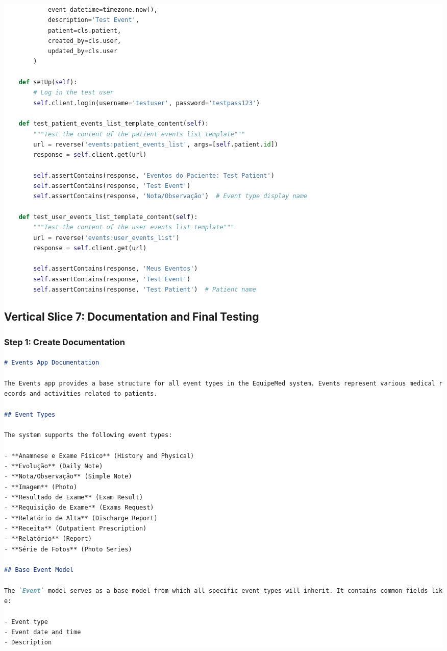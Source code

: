 ```python path=apps/events/tests.py mode=EDIT
            event_datetime=timezone.now(),
            description='Test Event',
            patient=cls.patient,
            created_by=cls.user,
            updated_by=cls.user
        )

    def setUp(self):
        # Log in the test user
        self.client.login(username='testuser', password='testpass123')

    def test_patient_events_list_template_content(self):
        """Test the content of the patient events list template"""
        url = reverse('events:patient_events_list', args=[self.patient.id])
        response = self.client.get(url)

        self.assertContains(response, 'Eventos do Paciente: Test Patient')
        self.assertContains(response, 'Test Event')
        self.assertContains(response, 'Nota/Observação')  # Event type display name

    def test_user_events_list_template_content(self):
        """Test the content of the user events list template"""
        url = reverse('events:user_events_list')
        response = self.client.get(url)

        self.assertContains(response, 'Meus Eventos')
        self.assertContains(response, 'Test Event')
        self.assertContains(response, 'Test Patient')  # Patient name
```

## Vertical Slice 7: Documentation and Final Testing

### Step 1: Create Documentation

````markdown path=docs/events/index.md mode=EDIT
# Events App Documentation

The Events app provides a base structure for all event types in the EquipeMed system. Events represent various medical records and activities related to patients.

## Event Types

The system supports the following event types:

- **Anamnese e Exame Físico** (History and Physical)
- **Evolução** (Daily Note)
- **Nota/Observação** (Simple Note)
- **Imagem** (Photo)
- **Resultado de Exame** (Exam Result)
- **Requisição de Exame** (Exams Request)
- **Relatório de Alta** (Discharge Report)
- **Receita** (Outpatient Prescription)
- **Relatório** (Report)
- **Série de Fotos** (Photo Series)

## Base Event Model

The `Event` model serves as a base model from which all specific event types will inherit. It contains common fields like:

- Event type
- Event date and time
- Description
````